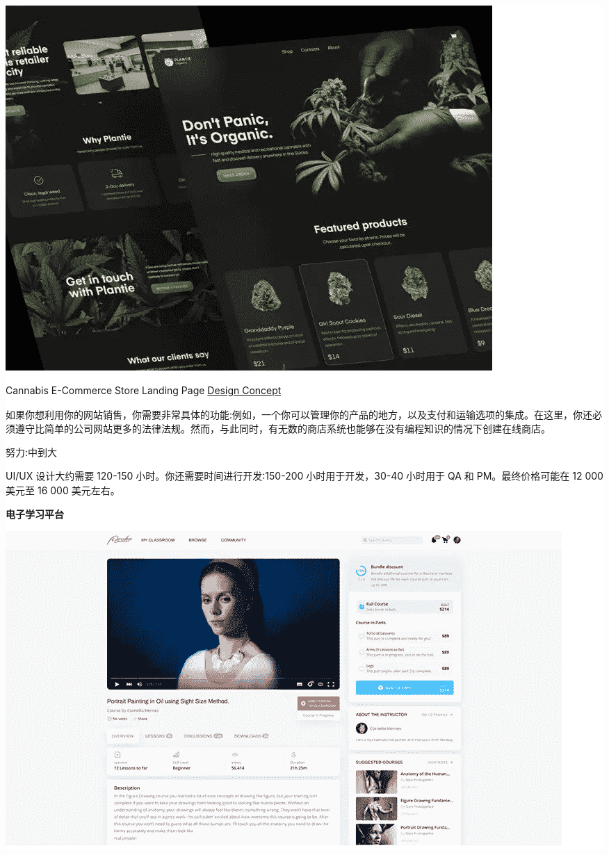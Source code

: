 ![](img/de6da9d0e175e31f37ef52768ff86707.png)

Cannabis E-Commerce Store Landing Page [Design Concept](https://dribbble.com/shots/18030102-Cannabis-E-Commerce-Store-Landing-Page-Design-Concept)

如果你想利用你的网站销售，你需要非常具体的功能:例如，一个你可以管理你的产品的地方，以及支付和运输选项的集成。在这里，你还必须遵守比简单的公司网站更多的法律法规。然而，与此同时，有无数的商店系统也能够在没有编程知识的情况下创建在线商店。

努力:中到大

UI/UX 设计大约需要 120-150 小时。你还需要时间进行开发:150-200 小时用于开发，30-40 小时用于 QA 和 PM。最终价格可能在 12 000 美元至 16 000 美元左右。

**电子学习平台**

![](img/8138a33a9ecf1469216366b79fd7870b.png)
